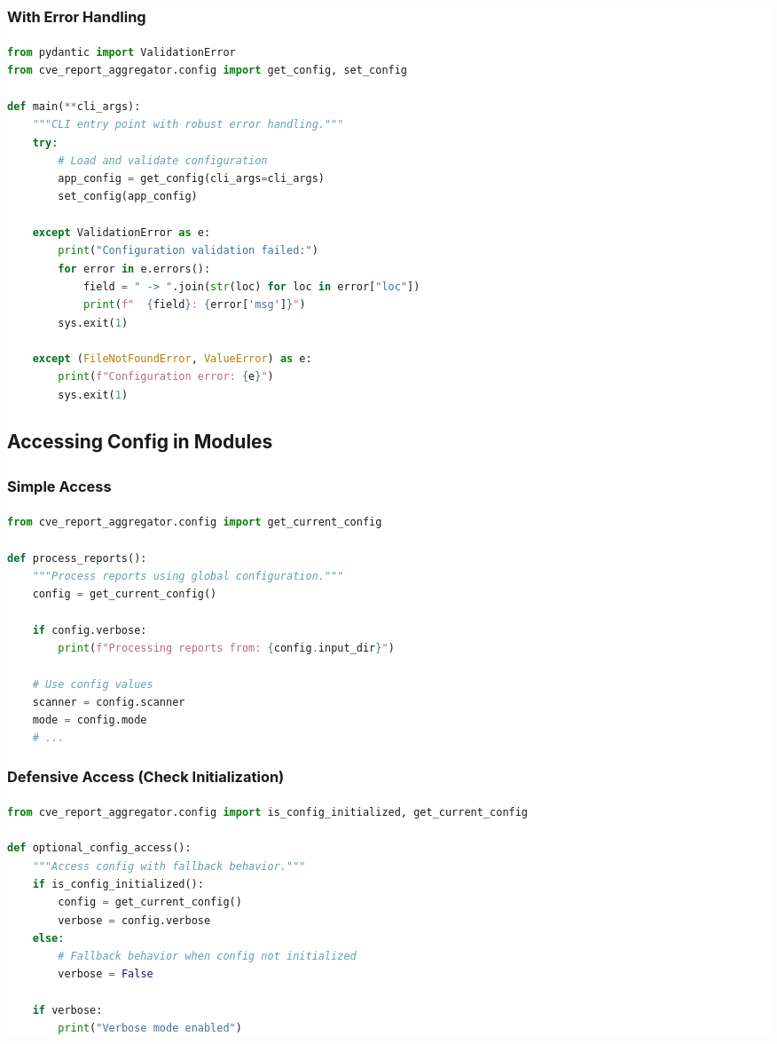 ### With Error Handling

```python
from pydantic import ValidationError
from cve_report_aggregator.config import get_config, set_config

def main(**cli_args):
    """CLI entry point with robust error handling."""
    try:
        # Load and validate configuration
        app_config = get_config(cli_args=cli_args)
        set_config(app_config)

    except ValidationError as e:
        print("Configuration validation failed:")
        for error in e.errors():
            field = " -> ".join(str(loc) for loc in error["loc"])
            print(f"  {field}: {error['msg']}")
        sys.exit(1)

    except (FileNotFoundError, ValueError) as e:
        print(f"Configuration error: {e}")
        sys.exit(1)
```

## Accessing Config in Modules

### Simple Access

```python
from cve_report_aggregator.config import get_current_config

def process_reports():
    """Process reports using global configuration."""
    config = get_current_config()

    if config.verbose:
        print(f"Processing reports from: {config.input_dir}")

    # Use config values
    scanner = config.scanner
    mode = config.mode
    # ...
```

### Defensive Access (Check Initialization)

```python
from cve_report_aggregator.config import is_config_initialized, get_current_config

def optional_config_access():
    """Access config with fallback behavior."""
    if is_config_initialized():
        config = get_current_config()
        verbose = config.verbose
    else:
        # Fallback behavior when config not initialized
        verbose = False

    if verbose:
        print("Verbose mode enabled")
```
